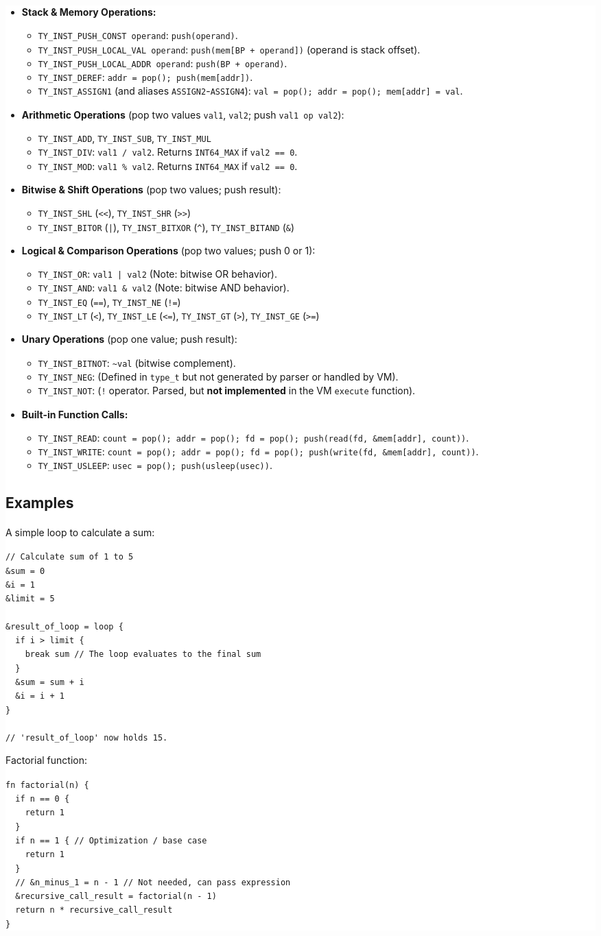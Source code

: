 *   **Stack & Memory Operations:**
    *   `TY_INST_PUSH_CONST operand`: `push(operand)`.
    *   `TY_INST_PUSH_LOCAL_VAL operand`: `push(mem[BP + operand])` (operand is stack offset).
    *   `TY_INST_PUSH_LOCAL_ADDR operand`: `push(BP + operand)`.
    *   `TY_INST_DEREF`: `addr = pop(); push(mem[addr])`.
    *   `TY_INST_ASSIGN1` (and aliases `ASSIGN2`-`ASSIGN4`): `val = pop(); addr = pop(); mem[addr] = val`.

*   **Arithmetic Operations** (pop two values `val1`, `val2`; push `val1 op val2`):
    *   `TY_INST_ADD`, `TY_INST_SUB`, `TY_INST_MUL`
    *   `TY_INST_DIV`: `val1 / val2`. Returns `INT64_MAX` if `val2 == 0`.
    *   `TY_INST_MOD`: `val1 % val2`. Returns `INT64_MAX` if `val2 == 0`.

*   **Bitwise & Shift Operations** (pop two values; push result):
    *   `TY_INST_SHL` (`<<`), `TY_INST_SHR` (`>>`)
    *   `TY_INST_BITOR` (`|`), `TY_INST_BITXOR` (`^`), `TY_INST_BITAND` (`&`)

*   **Logical & Comparison Operations** (pop two values; push 0 or 1):
    *   `TY_INST_OR`: `val1 | val2` (Note: bitwise OR behavior).
    *   `TY_INST_AND`: `val1 & val2` (Note: bitwise AND behavior).
    *   `TY_INST_EQ` (`==`), `TY_INST_NE` (`!=`)
    *   `TY_INST_LT` (`<`), `TY_INST_LE` (`<=`), `TY_INST_GT` (`>`), `TY_INST_GE` (`>=`)

*   **Unary Operations** (pop one value; push result):
    *   `TY_INST_BITNOT`: `~val` (bitwise complement).
    *   `TY_INST_NEG`: (Defined in `type_t` but not generated by parser or handled by VM).
    *   `TY_INST_NOT`: (`!` operator. Parsed, but **not implemented** in the VM `execute` function).

*   **Built-in Function Calls:**
    *   `TY_INST_READ`: `count = pop(); addr = pop(); fd = pop(); push(read(fd, &mem[addr], count))`.
    *   `TY_INST_WRITE`: `count = pop(); addr = pop(); fd = pop(); push(write(fd, &mem[addr], count))`.
    *   `TY_INST_USLEEP`: `usec = pop(); push(usleep(usec))`.

## Examples

A simple loop to calculate a sum:
```lkjscript
// Calculate sum of 1 to 5
&sum = 0
&i = 1
&limit = 5

&result_of_loop = loop {
  if i > limit {
    break sum // The loop evaluates to the final sum
  }
  &sum = sum + i
  &i = i + 1
}

// 'result_of_loop' now holds 15.
```

Factorial function:
```lkjscript
fn factorial(n) {
  if n == 0 {
    return 1
  }
  if n == 1 { // Optimization / base case
    return 1
  }
  // &n_minus_1 = n - 1 // Not needed, can pass expression
  &recursive_call_result = factorial(n - 1)
  return n * recursive_call_result
}

```
